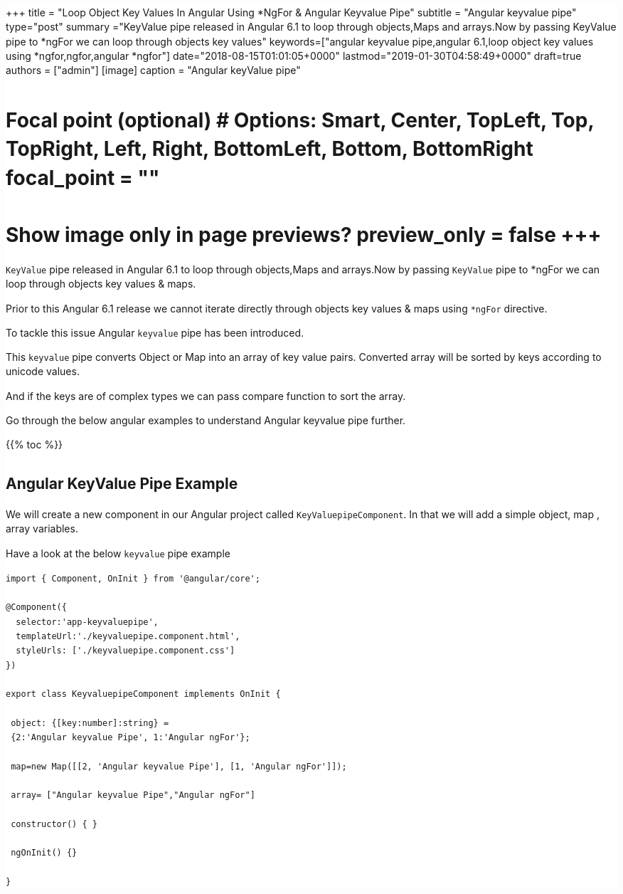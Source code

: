 +++ title = "Loop Object Key Values In Angular Using *NgFor & Angular Keyvalue Pipe" subtitle = "Angular keyvalue pipe" type="post" summary ="KeyValue pipe released in Angular 6.1 to loop through objects,Maps and arrays.Now by passing KeyValue pipe to *ngFor we can loop through objects key values" keywords=\["angular keyvalue pipe,angular 6.1,loop object key values using *ngfor,ngfor,angular *ngfor"] date="2018-08-15T01:01:05+0000" lastmod="2019-01-30T04:58:49+0000" draft=true authors = ["admin"\] \[image\] caption = "Angular keyValue pipe"

  # Focal point (optional) # Options: Smart, Center, TopLeft, Top, TopRight, Left, Right, BottomLeft, Bottom, BottomRight focal_point = ""

  # Show image only in page previews? preview_only = false +++

`KeyValue` pipe released in Angular 6.1 to loop through objects,Maps and arrays.Now by passing `KeyValue` pipe to *ngFor we can loop through objects key values & maps.

Prior to this Angular 6.1 release we cannot iterate directly through objects key values & maps using `*ngFor` directive.

To tackle this issue Angular `keyvalue` pipe has been introduced.

This `keyvalue` pipe converts Object or Map into an array of key value pairs. Converted array will be sorted by keys according to unicode values.

And if the keys are of complex types we can pass compare function to sort the array.

Go through the below angular examples to understand Angular keyvalue pipe further.

{{% toc %}}

## Angular KeyValue Pipe Example

We will create a new component in our Angular project called `KeyValuepipeComponent`. In that we will add a simple object, map , array variables.

Have a look at the below `keyvalue` pipe example

```
import { Component, OnInit } from '@angular/core';

@Component({
  selector:'app-keyvaluepipe',
  templateUrl:'./keyvaluepipe.component.html',
  styleUrls: ['./keyvaluepipe.component.css']
})

export class KeyvaluepipeComponent implements OnInit {

 object: {[key:number]:string} = 
 {2:'Angular keyvalue Pipe', 1:'Angular ngFor'};

 map=new Map([[2, 'Angular keyvalue Pipe'], [1, 'Angular ngFor']]);

 array= ["Angular keyvalue Pipe","Angular ngFor"]

 constructor() { }

 ngOnInit() {}

}
```
